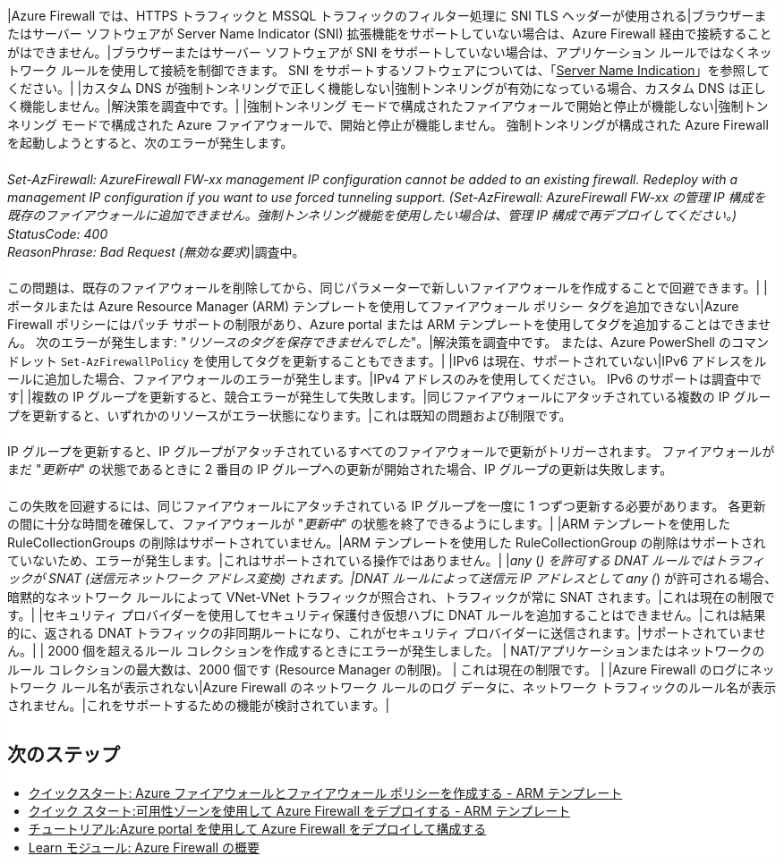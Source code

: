 |Azure Firewall では、HTTPS トラフィックと MSSQL トラフィックのフィルター処理に SNI TLS ヘッダーが使用される|ブラウザーまたはサーバー ソフトウェアが Server Name Indicator (SNI) 拡張機能をサポートしていない場合は、Azure Firewall 経由で接続することがはできません。|ブラウザーまたはサーバー ソフトウェアが SNI をサポートしていない場合は、アプリケーション ルールではなくネットワーク ルールを使用して接続を制御できます。 SNI をサポートするソフトウェアについては、「[Server Name Indication](https://wikipedia.org/wiki/Server_Name_Indication)」を参照してください。|
|カスタム DNS が強制トンネリングで正しく機能しない|強制トンネリングが有効になっている場合、カスタム DNS は正しく機能しません。|解決策を調査中です。|
|強制トンネリング モードで構成されたファイアウォールで開始と停止が機能しない|強制トンネリング モードで構成された Azure ファイアウォールで、開始と停止が機能しません。 強制トンネリングが構成された Azure Firewall を起動しようとすると、次のエラーが発生します。<br><br>*Set-AzFirewall: AzureFirewall FW-xx management IP configuration cannot be added to an existing firewall. Redeploy with a management IP configuration if you want to use forced tunneling support. (Set-AzFirewall: AzureFirewall FW-xx の管理 IP 構成を既存のファイアウォールに追加できません。強制トンネリング機能を使用したい場合は、管理 IP 構成で再デプロイしてください。)<br>StatusCode: 400<br>ReasonPhrase: Bad Request (無効な要求)*|調査中。<br><br>この問題は、既存のファイアウォールを削除してから、同じパラメーターで新しいファイアウォールを作成することで回避できます。|
|ポータルまたは Azure Resource Manager (ARM) テンプレートを使用してファイアウォール ポリシー タグを追加できない|Azure Firewall ポリシーにはパッチ サポートの制限があり、Azure portal または ARM テンプレートを使用してタグを追加することはできません。 次のエラーが発生します: "*リソースのタグを保存できませんでした*"。|解決策を調査中です。 または、Azure PowerShell のコマンドレット `Set-AzFirewallPolicy` を使用してタグを更新することもできます。|
|IPv6 は現在、サポートされていない|IPv6 アドレスをルールに追加した場合、ファイアウォールのエラーが発生します。|IPv4 アドレスのみを使用してください。 IPv6 のサポートは調査中です|
|複数の IP グループを更新すると、競合エラーが発生して失敗します。|同じファイアウォールにアタッチされている複数の IP グループを更新すると、いずれかのリソースがエラー状態になります。|これは既知の問題および制限です。 <br><br>IP グループを更新すると、IP グループがアタッチされているすべてのファイアウォールで更新がトリガーされます。 ファイアウォールがまだ "*更新中*" の状態であるときに 2 番目の IP グループへの更新が開始された場合、IP グループの更新は失敗します。<br><br>この失敗を回避するには、同じファイアウォールにアタッチされている IP グループを一度に 1 つずつ更新する必要があります。 各更新の間に十分な時間を確保して、ファイアウォールが "*更新中*" の状態を終了できるようにします。|
|ARM テンプレートを使用した RuleCollectionGroups の削除はサポートされていません。|ARM テンプレートを使用した RuleCollectionGroup の削除はサポートされていないため、エラーが発生します。|これはサポートされている操作ではありません。|
|*any* (*) を許可する DNAT ルールではトラフィックが SNAT (送信元ネットワーク アドレス変換) されます。|DNAT ルールによって送信元 IP アドレスとして *any* (*) が許可される場合、暗黙的なネットワーク ルールによって VNet-VNet トラフィックが照合され、トラフィックが常に SNAT されます。|これは現在の制限です。|
|セキュリティ プロバイダーを使用してセキュリティ保護付き仮想ハブに DNAT ルールを追加することはできません。|これは結果的に、返される DNAT トラフィックの非同期ルートになり、これがセキュリティ プロバイダーに送信されます。|サポートされていません。|
| 2000 個を超えるルール コレクションを作成するときにエラーが発生しました。 | NAT/アプリケーションまたはネットワークのルール コレクションの最大数は、2000 個です (Resource Manager の制限)。 | これは現在の制限です。 |
|Azure Firewall のログにネットワーク ルール名が表示されない|Azure Firewall のネットワーク ルールのログ データに、ネットワーク トラフィックのルール名が表示されません。|これをサポートするための機能が検討されています。|

## <a name="next-steps"></a>次のステップ

- [クイックスタート: Azure ファイアウォールとファイアウォール ポリシーを作成する - ARM テンプレート](../firewall-manager/quick-firewall-policy.md)
- [クイック スタート:可用性ゾーンを使用して Azure Firewall をデプロイする - ARM テンプレート](deploy-template.md)
- [チュートリアル:Azure portal を使用して Azure Firewall をデプロイして構成する](tutorial-firewall-deploy-portal.md)
- [Learn モジュール: Azure Firewall の概要](/learn/modules/introduction-azure-firewall/)
